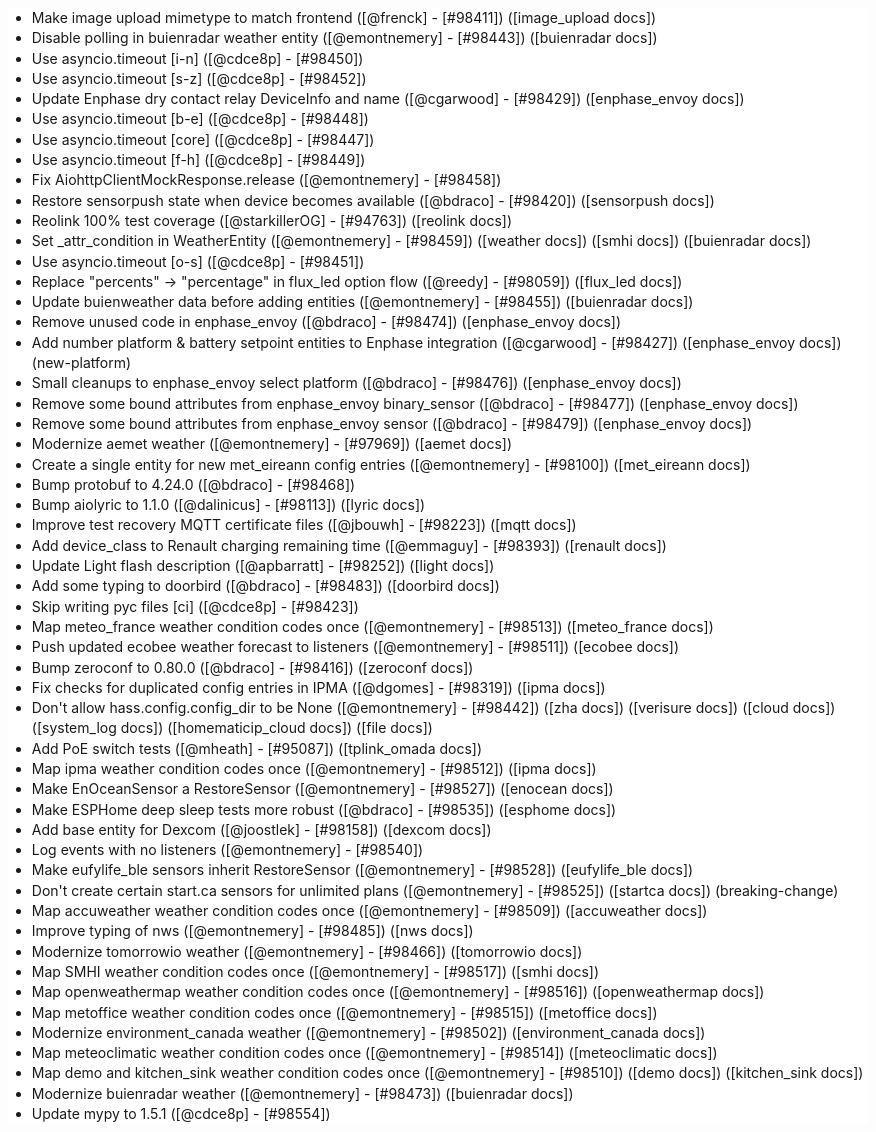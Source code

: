 - Make image upload mimetype to match frontend ([@frenck] - [#98411]) ([image_upload docs])
- Disable polling in buienradar weather entity ([@emontnemery] - [#98443]) ([buienradar docs])
- Use asyncio.timeout [i-n] ([@cdce8p] - [#98450])
- Use asyncio.timeout [s-z] ([@cdce8p] - [#98452])
- Update Enphase dry contact relay DeviceInfo and name ([@cgarwood] - [#98429]) ([enphase_envoy docs])
- Use asyncio.timeout [b-e] ([@cdce8p] - [#98448])
- Use asyncio.timeout [core] ([@cdce8p] - [#98447])
- Use asyncio.timeout [f-h] ([@cdce8p] - [#98449])
- Fix AiohttpClientMockResponse.release ([@emontnemery] - [#98458])
- Restore sensorpush state when device becomes available ([@bdraco] - [#98420]) ([sensorpush docs])
- Reolink 100% test coverage ([@starkillerOG] - [#94763]) ([reolink docs])
- Set _attr_condition in WeatherEntity ([@emontnemery] - [#98459]) ([weather docs]) ([smhi docs]) ([buienradar docs])
- Use asyncio.timeout [o-s] ([@cdce8p] - [#98451])
- Replace "percents" -> "percentage" in flux_led option flow ([@reedy] - [#98059]) ([flux_led docs])
- Update buienweather data before adding entities ([@emontnemery] - [#98455]) ([buienradar docs])
- Remove unused code in enphase_envoy ([@bdraco] - [#98474]) ([enphase_envoy docs])
- Add number platform & battery setpoint entities to Enphase integration ([@cgarwood] - [#98427]) ([enphase_envoy docs]) (new-platform)
- Small cleanups to enphase_envoy select platform ([@bdraco] - [#98476]) ([enphase_envoy docs])
- Remove some bound attributes from enphase_envoy binary_sensor ([@bdraco] - [#98477]) ([enphase_envoy docs])
- Remove some bound attributes from enphase_envoy sensor ([@bdraco] - [#98479]) ([enphase_envoy docs])
- Modernize aemet weather ([@emontnemery] - [#97969]) ([aemet docs])
- Create a single entity for new met_eireann config entries ([@emontnemery] - [#98100]) ([met_eireann docs])
- Bump protobuf to 4.24.0 ([@bdraco] - [#98468])
- Bump aiolyric to 1.1.0 ([@dalinicus] - [#98113]) ([lyric docs])
- Improve test recovery MQTT certificate files ([@jbouwh] - [#98223]) ([mqtt docs])
- Add device_class to Renault charging remaining time ([@emmaguy] - [#98393]) ([renault docs])
- Update Light flash description ([@apbarratt] - [#98252]) ([light docs])
- Add some typing to doorbird ([@bdraco] - [#98483]) ([doorbird docs])
- Skip writing pyc files [ci] ([@cdce8p] - [#98423])
- Map meteo_france weather condition codes once ([@emontnemery] - [#98513]) ([meteo_france docs])
- Push updated ecobee weather forecast to listeners ([@emontnemery] - [#98511]) ([ecobee docs])
- Bump zeroconf to 0.80.0 ([@bdraco] - [#98416]) ([zeroconf docs])
- Fix checks for duplicated config entries in IPMA ([@dgomes] - [#98319]) ([ipma docs])
- Don't allow hass.config.config_dir to be None ([@emontnemery] - [#98442]) ([zha docs]) ([verisure docs]) ([cloud docs]) ([system_log docs]) ([homematicip_cloud docs]) ([file docs])
- Add PoE switch tests ([@mheath] - [#95087]) ([tplink_omada docs])
- Map ipma weather condition codes once ([@emontnemery] - [#98512]) ([ipma docs])
- Make EnOceanSensor a RestoreSensor ([@emontnemery] - [#98527]) ([enocean docs])
- Make ESPHome deep sleep tests more robust ([@bdraco] - [#98535]) ([esphome docs])
- Add base entity for Dexcom ([@joostlek] - [#98158]) ([dexcom docs])
- Log events with no listeners ([@emontnemery] - [#98540])
- Make eufylife_ble sensors inherit RestoreSensor ([@emontnemery] - [#98528]) ([eufylife_ble docs])
- Don't create certain start.ca sensors for unlimited plans ([@emontnemery] - [#98525]) ([startca docs]) (breaking-change)
- Map accuweather weather condition codes once ([@emontnemery] - [#98509]) ([accuweather docs])
- Improve typing of nws ([@emontnemery] - [#98485]) ([nws docs])
- Modernize tomorrowio weather ([@emontnemery] - [#98466]) ([tomorrowio docs])
- Map SMHI weather condition codes once ([@emontnemery] - [#98517]) ([smhi docs])
- Map openweathermap weather condition codes once ([@emontnemery] - [#98516]) ([openweathermap docs])
- Map metoffice weather condition codes once ([@emontnemery] - [#98515]) ([metoffice docs])
- Modernize environment_canada weather ([@emontnemery] - [#98502]) ([environment_canada docs])
- Map meteoclimatic weather condition codes once ([@emontnemery] - [#98514]) ([meteoclimatic docs])
- Map demo and kitchen_sink weather condition codes once ([@emontnemery] - [#98510]) ([demo docs]) ([kitchen_sink docs])
- Modernize buienradar weather ([@emontnemery] - [#98473]) ([buienradar docs])
- Update mypy to 1.5.1 ([@cdce8p] - [#98554])